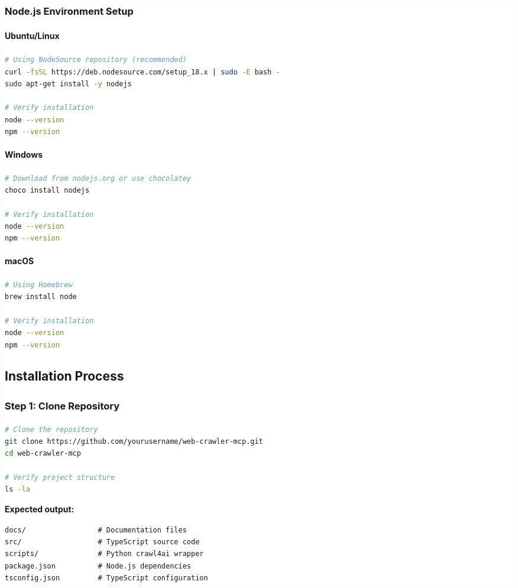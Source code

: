 ### Node.js Environment Setup

#### Ubuntu/Linux
```bash
# Using NodeSource repository (recommended)
curl -fsSL https://deb.nodesource.com/setup_18.x | sudo -E bash -
sudo apt-get install -y nodejs

# Verify installation
node --version
npm --version
```

#### Windows
```bash
# Download from nodejs.org or use chocolatey
choco install nodejs

# Verify installation
node --version
npm --version
```

#### macOS
```bash
# Using Homebrew
brew install node

# Verify installation
node --version
npm --version
```

## Installation Process

### Step 1: Clone Repository
```bash
# Clone the repository
git clone https://github.com/yourusername/web-crawler-mcp.git
cd web-crawler-mcp

# Verify project structure
ls -la
```

**Expected output:**
```
docs/                 # Documentation files
src/                  # TypeScript source code
scripts/              # Python crawl4ai wrapper
package.json          # Node.js dependencies
tsconfig.json         # TypeScript configuration
```

